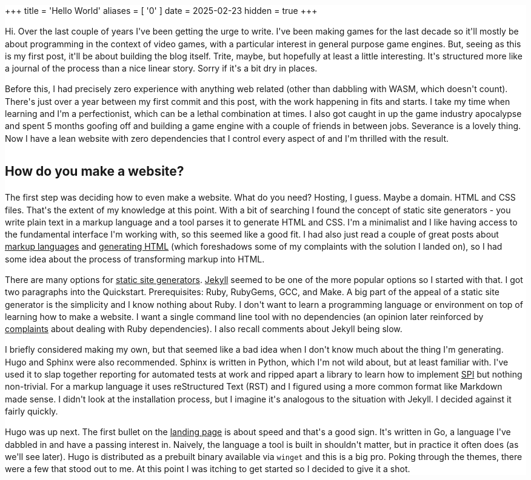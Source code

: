+++
title = 'Hello World'
aliases = [ '0' ]
date = 2025-02-23
hidden = true
+++

Hi. Over the last couple of years I've been getting the urge to write. I've been making games for the last decade so it'll mostly be about programming in the context of video games, with a particular interest in general purpose game engines. But, seeing as this is my first post, it'll be about building the blog itself. Trite, maybe, but hopefully at least a little interesting. It's structured more like a journal of the process than a nice linear story. Sorry if it's a bit dry in places.

Before this, I had precisely zero experience with anything web related (other than dabbling with WASM, which doesn't count). There's just over a year between my first commit and this post, with the work happening in fits and starts. I take my time when learning and I'm a perfectionist, which can be a lethal combination at times. I also got caught in up the game industry apocalypse and spent 5 months goofing off and building a game engine with a couple of friends in between jobs. Severance is a lovely thing. Now I have a lean website with zero dependencies that I control every aspect of and I'm thrilled with the result.

## How do you make a website?

The first step was deciding how to even make a website. What do you need? Hosting, I guess. Maybe a domain. HTML and CSS files. That's the extent of my knowledge at this point. With a bit of searching I found the concept of static site generators - you write plain text in a markup language and a tool parses it to generate HTML and CSS. I'm a minimalist and I like having access to the fundamental interface I'm working with, so this seemed like a good fit. I had also just read a couple of great posts about [markup languages](https://matklad.github.io/2022/10/28/elements-of-a-great-markup-language.html) and [generating HTML](https://www.devever.net/~hl/stringtemplates) (which foreshadows some of my complaints with the solution I landed on), so I had some idea about the process of transforming markup into HTML.

There are many options for [static site generators](https://jamstack.org/generators/). [Jekyll](https://jekyllrb.com/) seemed to be one of the more popular options so I started with that. I got two paragraphs into the Quickstart. Prerequisites: Ruby, RubyGems, GCC, and Make. A big part of the appeal of a static site generator is the simplicity and I know nothing about Ruby. I don't want to learn a programming language or environment on top of learning how to make a website. I want a single command line tool with no dependencies (an opinion later reinforced by [complaints](https://gamesbymason.com/blog/2025/zine/) about dealing with Ruby dependencies). I also recall comments about Jekyll being slow.

I briefly considered making my own, but that seemed like a bad idea when I don't know much about the thing I'm generating. Hugo and Sphinx were also recommended. Sphinx is written in Python, which I'm not wild about, but at least familiar with. I've used it to slap together reporting for automated tests at work and ripped apart a library to learn how to implement [SPI](https://en.wikipedia.org/wiki/Serial_Peripheral_Interface) but nothing non-trivial. For a markup language it uses reStructured Text (RST) and I figured using a more common format like Markdown made sense. I didn't look at the installation process, but I imagine it's analogous to the situation with Jekyll. I decided against it fairly quickly.

Hugo was up next. The first bullet on the [landing page](https://gohugo.io/) is about speed and that's a good sign. It's written in Go, a language I've dabbled in and have a passing interest in. Naively, the language a tool is built in shouldn't matter, but in practice it often does (as we'll see later). Hugo is distributed as a prebuilt binary available via `winget` and this is a big pro. Poking through the themes, there were a few that stood out to me. At this point I was itching to get started so I decided to give it a shot.
